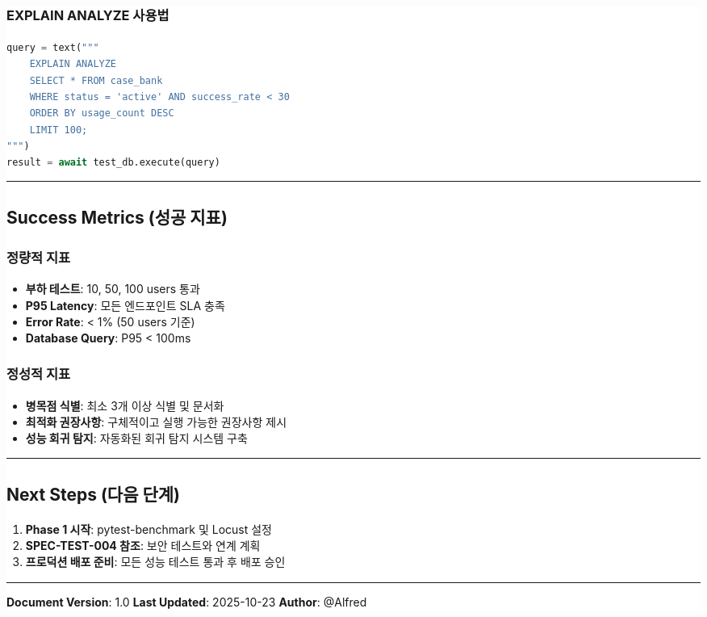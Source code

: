### EXPLAIN ANALYZE 사용법
```python
query = text("""
    EXPLAIN ANALYZE
    SELECT * FROM case_bank
    WHERE status = 'active' AND success_rate < 30
    ORDER BY usage_count DESC
    LIMIT 100;
""")
result = await test_db.execute(query)
```

---

## Success Metrics (성공 지표)

### 정량적 지표
- **부하 테스트**: 10, 50, 100 users 통과
- **P95 Latency**: 모든 엔드포인트 SLA 충족
- **Error Rate**: < 1% (50 users 기준)
- **Database Query**: P95 < 100ms

### 정성적 지표
- **병목점 식별**: 최소 3개 이상 식별 및 문서화
- **최적화 권장사항**: 구체적이고 실행 가능한 권장사항 제시
- **성능 회귀 탐지**: 자동화된 회귀 탐지 시스템 구축

---

## Next Steps (다음 단계)

1. **Phase 1 시작**: pytest-benchmark 및 Locust 설정
2. **SPEC-TEST-004 참조**: 보안 테스트와 연계 계획
3. **프로덕션 배포 준비**: 모든 성능 테스트 통과 후 배포 승인

---

**Document Version**: 1.0
**Last Updated**: 2025-10-23
**Author**: @Alfred
